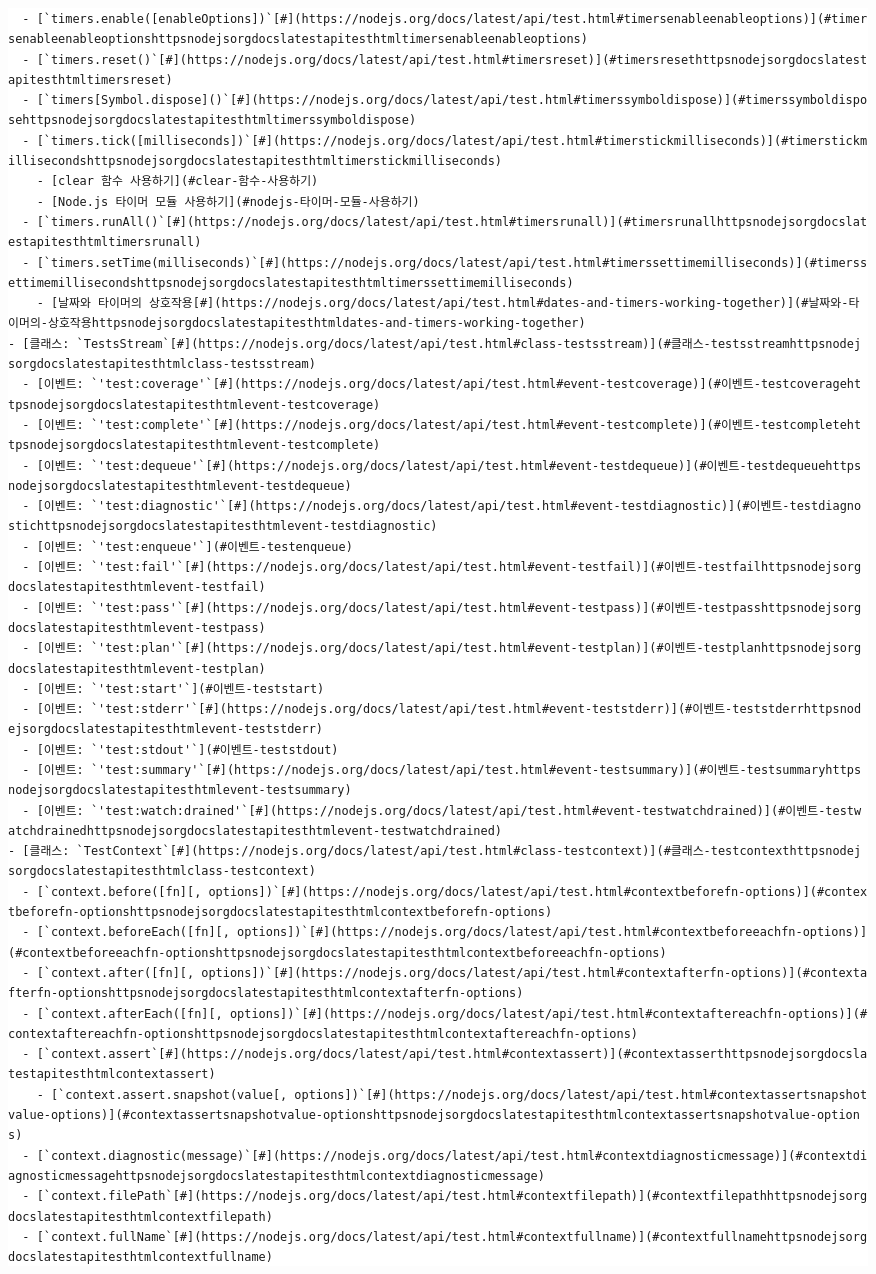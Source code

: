      - [`timers.enable([enableOptions])`[#](https://nodejs.org/docs/latest/api/test.html#timersenableenableoptions)](#timersenableenableoptionshttpsnodejsorgdocslatestapitesthtmltimersenableenableoptions)
      - [`timers.reset()`[#](https://nodejs.org/docs/latest/api/test.html#timersreset)](#timersresethttpsnodejsorgdocslatestapitesthtmltimersreset)
      - [`timers[Symbol.dispose]()`[#](https://nodejs.org/docs/latest/api/test.html#timerssymboldispose)](#timerssymboldisposehttpsnodejsorgdocslatestapitesthtmltimerssymboldispose)
      - [`timers.tick([milliseconds])`[#](https://nodejs.org/docs/latest/api/test.html#timerstickmilliseconds)](#timerstickmillisecondshttpsnodejsorgdocslatestapitesthtmltimerstickmilliseconds)
        - [clear 함수 사용하기](#clear-함수-사용하기)
        - [Node.js 타이머 모듈 사용하기](#nodejs-타이머-모듈-사용하기)
      - [`timers.runAll()`[#](https://nodejs.org/docs/latest/api/test.html#timersrunall)](#timersrunallhttpsnodejsorgdocslatestapitesthtmltimersrunall)
      - [`timers.setTime(milliseconds)`[#](https://nodejs.org/docs/latest/api/test.html#timerssettimemilliseconds)](#timerssettimemillisecondshttpsnodejsorgdocslatestapitesthtmltimerssettimemilliseconds)
        - [날짜와 타이머의 상호작용[#](https://nodejs.org/docs/latest/api/test.html#dates-and-timers-working-together)](#날짜와-타이머의-상호작용httpsnodejsorgdocslatestapitesthtmldates-and-timers-working-together)
    - [클래스: `TestsStream`[#](https://nodejs.org/docs/latest/api/test.html#class-testsstream)](#클래스-testsstreamhttpsnodejsorgdocslatestapitesthtmlclass-testsstream)
      - [이벤트: `'test:coverage'`[#](https://nodejs.org/docs/latest/api/test.html#event-testcoverage)](#이벤트-testcoveragehttpsnodejsorgdocslatestapitesthtmlevent-testcoverage)
      - [이벤트: `'test:complete'`[#](https://nodejs.org/docs/latest/api/test.html#event-testcomplete)](#이벤트-testcompletehttpsnodejsorgdocslatestapitesthtmlevent-testcomplete)
      - [이벤트: `'test:dequeue'`[#](https://nodejs.org/docs/latest/api/test.html#event-testdequeue)](#이벤트-testdequeuehttpsnodejsorgdocslatestapitesthtmlevent-testdequeue)
      - [이벤트: `'test:diagnostic'`[#](https://nodejs.org/docs/latest/api/test.html#event-testdiagnostic)](#이벤트-testdiagnostichttpsnodejsorgdocslatestapitesthtmlevent-testdiagnostic)
      - [이벤트: `'test:enqueue'`](#이벤트-testenqueue)
      - [이벤트: `'test:fail'`[#](https://nodejs.org/docs/latest/api/test.html#event-testfail)](#이벤트-testfailhttpsnodejsorgdocslatestapitesthtmlevent-testfail)
      - [이벤트: `'test:pass'`[#](https://nodejs.org/docs/latest/api/test.html#event-testpass)](#이벤트-testpasshttpsnodejsorgdocslatestapitesthtmlevent-testpass)
      - [이벤트: `'test:plan'`[#](https://nodejs.org/docs/latest/api/test.html#event-testplan)](#이벤트-testplanhttpsnodejsorgdocslatestapitesthtmlevent-testplan)
      - [이벤트: `'test:start'`](#이벤트-teststart)
      - [이벤트: `'test:stderr'`[#](https://nodejs.org/docs/latest/api/test.html#event-teststderr)](#이벤트-teststderrhttpsnodejsorgdocslatestapitesthtmlevent-teststderr)
      - [이벤트: `'test:stdout'`](#이벤트-teststdout)
      - [이벤트: `'test:summary'`[#](https://nodejs.org/docs/latest/api/test.html#event-testsummary)](#이벤트-testsummaryhttpsnodejsorgdocslatestapitesthtmlevent-testsummary)
      - [이벤트: `'test:watch:drained'`[#](https://nodejs.org/docs/latest/api/test.html#event-testwatchdrained)](#이벤트-testwatchdrainedhttpsnodejsorgdocslatestapitesthtmlevent-testwatchdrained)
    - [클래스: `TestContext`[#](https://nodejs.org/docs/latest/api/test.html#class-testcontext)](#클래스-testcontexthttpsnodejsorgdocslatestapitesthtmlclass-testcontext)
      - [`context.before([fn][, options])`[#](https://nodejs.org/docs/latest/api/test.html#contextbeforefn-options)](#contextbeforefn-optionshttpsnodejsorgdocslatestapitesthtmlcontextbeforefn-options)
      - [`context.beforeEach([fn][, options])`[#](https://nodejs.org/docs/latest/api/test.html#contextbeforeeachfn-options)](#contextbeforeeachfn-optionshttpsnodejsorgdocslatestapitesthtmlcontextbeforeeachfn-options)
      - [`context.after([fn][, options])`[#](https://nodejs.org/docs/latest/api/test.html#contextafterfn-options)](#contextafterfn-optionshttpsnodejsorgdocslatestapitesthtmlcontextafterfn-options)
      - [`context.afterEach([fn][, options])`[#](https://nodejs.org/docs/latest/api/test.html#contextaftereachfn-options)](#contextaftereachfn-optionshttpsnodejsorgdocslatestapitesthtmlcontextaftereachfn-options)
      - [`context.assert`[#](https://nodejs.org/docs/latest/api/test.html#contextassert)](#contextasserthttpsnodejsorgdocslatestapitesthtmlcontextassert)
        - [`context.assert.snapshot(value[, options])`[#](https://nodejs.org/docs/latest/api/test.html#contextassertsnapshotvalue-options)](#contextassertsnapshotvalue-optionshttpsnodejsorgdocslatestapitesthtmlcontextassertsnapshotvalue-options)
      - [`context.diagnostic(message)`[#](https://nodejs.org/docs/latest/api/test.html#contextdiagnosticmessage)](#contextdiagnosticmessagehttpsnodejsorgdocslatestapitesthtmlcontextdiagnosticmessage)
      - [`context.filePath`[#](https://nodejs.org/docs/latest/api/test.html#contextfilepath)](#contextfilepathhttpsnodejsorgdocslatestapitesthtmlcontextfilepath)
      - [`context.fullName`[#](https://nodejs.org/docs/latest/api/test.html#contextfullname)](#contextfullnamehttpsnodejsorgdocslatestapitesthtmlcontextfullname)